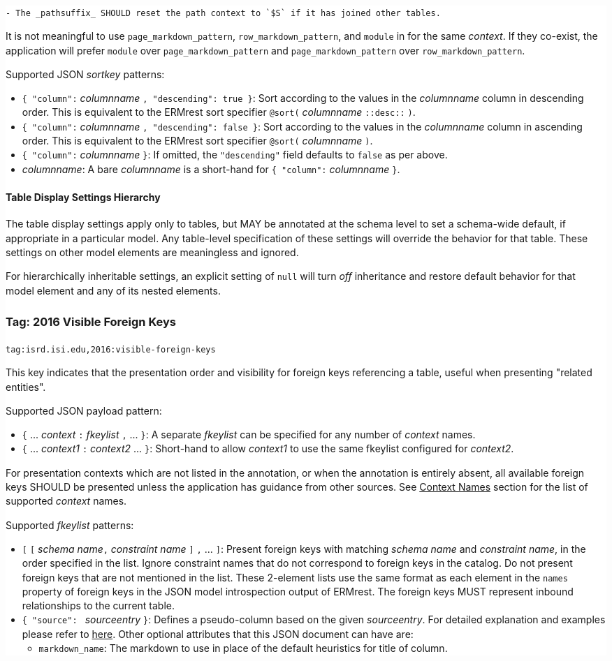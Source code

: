 	- The _pathsuffix_ SHOULD reset the path context to `$S` if it has joined other tables.

It is not meaningful to use `page_markdown_pattern`, `row_markdown_pattern`, and `module` in for the same _context_. If they co-exist, the application will prefer `module` over `page_markdown_pattern` and `page_markdown_pattern` over `row_markdown_pattern`.

Supported JSON _sortkey_ patterns:

- `{ "column":` _columnname_ `, "descending": true }`: Sort according to the values in the _columnname_ column in descending order. This is equivalent to the ERMrest sort specifier `@sort(` _columnname_ `::desc::` `)`.
- `{ "column":` _columnname_ `, "descending": false }`: Sort according to the values in the _columnname_ column in ascending order. This is equivalent to the ERMrest sort specifier `@sort(` _columnname_ `)`.
- `{ "column":` _columnname_ `}`: If omitted, the `"descending"` field defaults to `false` as per above.
- _columnname_: A bare _columnname_ is a short-hand for `{ "column":` _columnname_ `}`.

#### Table Display Settings Hierarchy

The table display settings apply only to tables, but MAY be annotated at the schema level to set a schema-wide default, if appropriate in a particular model. Any table-level specification of these settings will override the behavior for that table. These settings on other model elements are meaningless and ignored.

For hierarchically inheritable settings, an explicit setting of `null` will turn *off* inheritance and restore default behavior for that model element and any of its nested elements.

### Tag: 2016 Visible Foreign Keys

`tag:isrd.isi.edu,2016:visible-foreign-keys`

This key indicates that the presentation order and visibility for
foreign keys referencing a table, useful when presenting "related entities".

Supported JSON payload pattern:

- `{` ... _context_ `:` _fkeylist_ `,` ... `}`: A separate _fkeylist_ can be specified for any number of _context_ names.
- `{` ... _context1_ `:` _context2_ ... `}`: Short-hand to allow _context1_ to use the same fkeylist configured for _context2_.

For presentation contexts which are not listed in the annotation, or when the annotation is entirely absent, all available foreign keys SHOULD be presented unless the application has guidance from other sources. See [Context Names](#context-names) section for the list of supported _context_ names.

Supported _fkeylist_ patterns:

- `[` `[` _schema name_`,` _constraint name_ `]` `,` ... `]`: Present foreign keys with matching _schema name_ and _constraint name_, in the order specified in the list. Ignore constraint names that do not correspond to foreign keys in the catalog. Do not present foreign keys that are not mentioned in the list. These 2-element lists use the same format as each element in the `names` property of foreign keys in the JSON model introspection output of ERMrest. The foreign keys MUST represent inbound relationships to the current table.
- `{ "source": ` _sourceentry_ `}`:  Defines a pseudo-column based on the given _sourceentry_. For detailed explanation and examples please refer to [here](pseudo-columns.md#examples). Other optional attributes that this JSON document can have are:
  - `markdown_name`: The markdown to use in place of the default heuristics for title of column.
